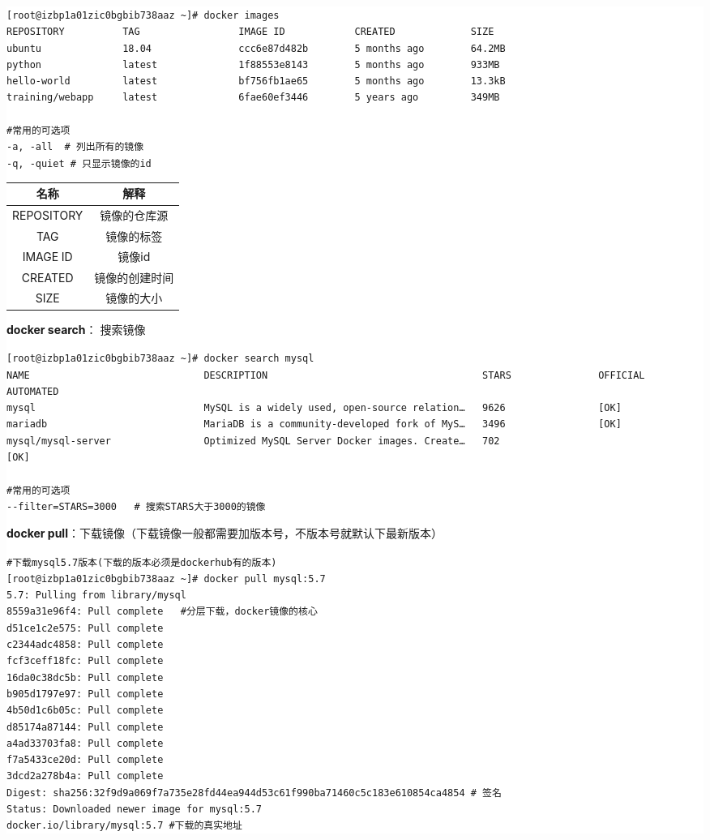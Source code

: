 ```shell
[root@izbp1a01zic0bgbib738aaz ~]# docker images
REPOSITORY          TAG                 IMAGE ID            CREATED             SIZE
ubuntu              18.04               ccc6e87d482b        5 months ago        64.2MB
python              latest              1f88553e8143        5 months ago        933MB
hello-world         latest              bf756fb1ae65        5 months ago        13.3kB
training/webapp     latest              6fae60ef3446        5 years ago         349MB

#常用的可选项
-a, -all  # 列出所有的镜像
-q, -quiet # 只显示镜像的id
```

|    名称    |      解释      |
| :--------: | :------------: |
| REPOSITORY |  镜像的仓库源  |
|    TAG     |   镜像的标签   |
|  IMAGE ID  |     镜像id     |
|  CREATED   | 镜像的创建时间 |
|    SIZE    |   镜像的大小   |

**docker search**： 搜索镜像

```shell
[root@izbp1a01zic0bgbib738aaz ~]# docker search mysql
NAME                              DESCRIPTION                                     STARS               OFFICIAL            AUTOMATED
mysql                             MySQL is a widely used, open-source relation…   9626                [OK]                
mariadb                           MariaDB is a community-developed fork of MyS…   3496                [OK]                
mysql/mysql-server                Optimized MySQL Server Docker images. Create…   702                                     [OK]

#常用的可选项
--filter=STARS=3000   # 搜索STARS大于3000的镜像
```

**docker pull**：下载镜像（下载镜像一般都需要加版本号，不版本号就默认下最新版本）

```shell
#下载mysql5.7版本(下载的版本必须是dockerhub有的版本)
[root@izbp1a01zic0bgbib738aaz ~]# docker pull mysql:5.7
5.7: Pulling from library/mysql
8559a31e96f4: Pull complete   #分层下载，docker镜像的核心
d51ce1c2e575: Pull complete 
c2344adc4858: Pull complete 
fcf3ceff18fc: Pull complete 
16da0c38dc5b: Pull complete 
b905d1797e97: Pull complete 
4b50d1c6b05c: Pull complete 
d85174a87144: Pull complete 
a4ad33703fa8: Pull complete 
f7a5433ce20d: Pull complete 
3dcd2a278b4a: Pull complete 
Digest: sha256:32f9d9a069f7a735e28fd44ea944d53c61f990ba71460c5c183e610854ca4854 # 签名
Status: Downloaded newer image for mysql:5.7
docker.io/library/mysql:5.7 #下载的真实地址
```
